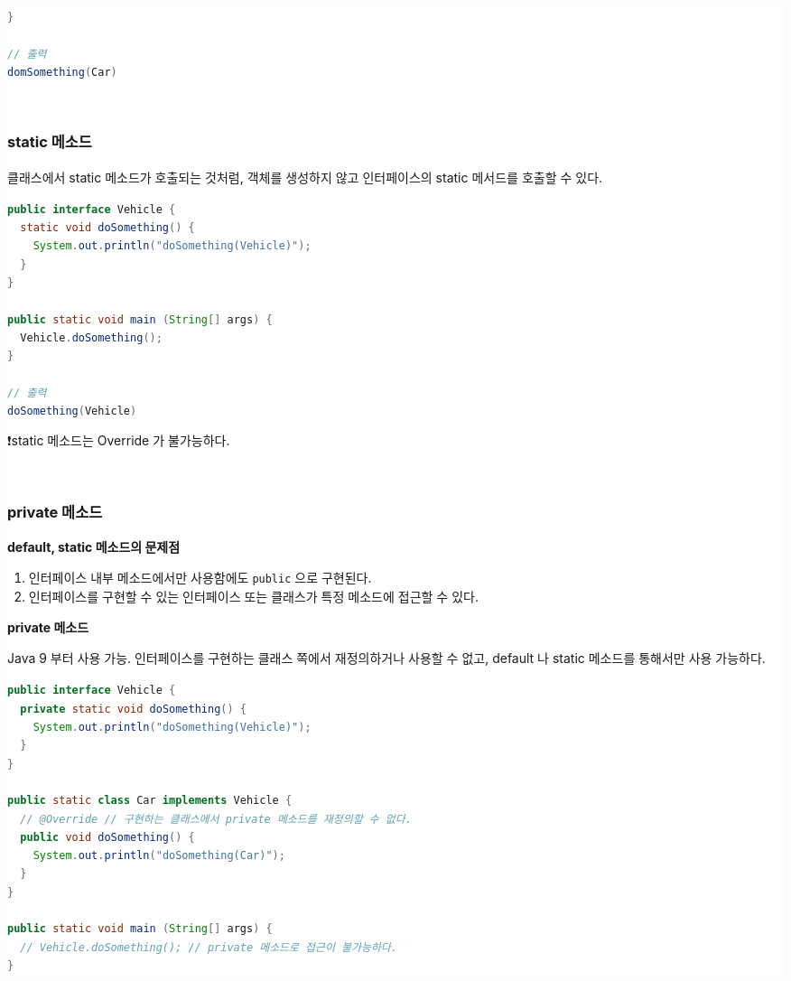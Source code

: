 ```java
}

// 출력
domSomething(Car)
```

<br/>

### static 메소드

클래스에서 static 메소드가 호출되는 것처럼, 객체를 생성하지 않고 인터페이스의 static 메서드를 호출할 수 있다.

```java
public interface Vehicle {
  static void doSomething() {
    System.out.println("doSomething(Vehicle)");
  }
}

public static void main (String[] args) {
  Vehicle.doSomething();
}

// 출력
doSomething(Vehicle)
```

❗️static 메소드는 Override 가 불가능하다.

<br/>

### private 메소드

**default, static 메소드의 문제점**

1. 인터페이스 내부 메소드에서만 사용함에도 `public` 으로 구현된다.
2. 인터페이스를 구현할 수 있는 인터페이스 또는 클래스가 특정 메소드에 접근할 수 있다. 

**private 메소드**

Java 9 부터 사용 가능. 인터페이스를 구현하는 클래스 쪽에서 재정의하거나 사용할 수 없고, default 나 static 메소드를 통해서만 사용 가능하다.

```java
public interface Vehicle {
  private static void doSomething() {
    System.out.println("doSomething(Vehicle)");
  }
}

public static class Car implements Vehicle {
  // @Override // 구현하는 클래스에서 private 메소드를 재정의할 수 없다.
  public void doSomething() {
    System.out.println("doSomething(Car)");
  }
}

public static void main (String[] args) {
  // Vehicle.doSomething(); // private 메소드로 접근이 불가능하다.
}


```
